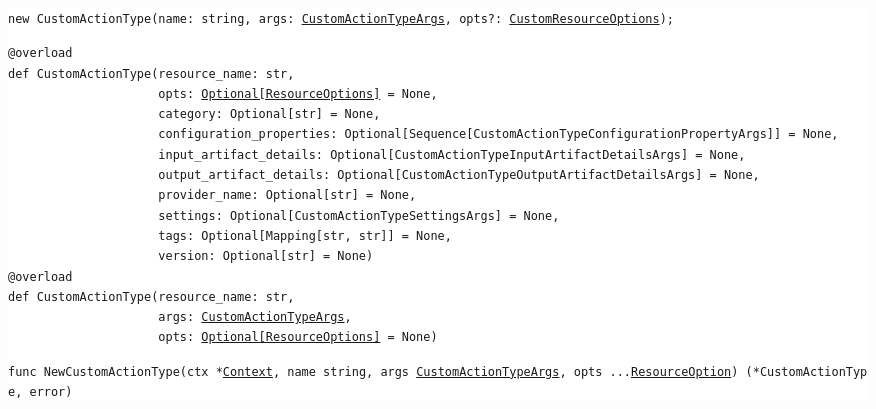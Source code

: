 
<div>
<pulumi-choosable type="language" values="javascript,typescript">
<div class="highlight"><pre class="chroma"><code class="language-typescript" data-lang="typescript"><span class="k">new </span><span class="nx">CustomActionType</span><span class="p">(</span><span class="nx">name</span><span class="p">:</span> <span class="nx">string</span><span class="p">,</span> <span class="nx">args</span><span class="p">:</span> <span class="nx"><a href="#inputs">CustomActionTypeArgs</a></span><span class="p">,</span> <span class="nx">opts</span><span class="p">?:</span> <span class="nx"><a href="/docs/reference/pkg/nodejs/pulumi/pulumi/#CustomResourceOptions">CustomResourceOptions</a></span><span class="p">);</span></code></pre></div>
</pulumi-choosable>
</div>

<div>
<pulumi-choosable type="language" values="python">
<div class="highlight"><pre class="chroma"><code class="language-python" data-lang="python"><span class=nd>@overload</span>
<span class="k">def </span><span class="nx">CustomActionType</span><span class="p">(</span><span class="nx">resource_name</span><span class="p">:</span> <span class="nx">str</span><span class="p">,</span>
                     <span class="nx">opts</span><span class="p">:</span> <span class="nx"><a href="/docs/reference/pkg/python/pulumi/#pulumi.ResourceOptions">Optional[ResourceOptions]</a></span> = None<span class="p">,</span>
                     <span class="nx">category</span><span class="p">:</span> <span class="nx">Optional[str]</span> = None<span class="p">,</span>
                     <span class="nx">configuration_properties</span><span class="p">:</span> <span class="nx">Optional[Sequence[CustomActionTypeConfigurationPropertyArgs]]</span> = None<span class="p">,</span>
                     <span class="nx">input_artifact_details</span><span class="p">:</span> <span class="nx">Optional[CustomActionTypeInputArtifactDetailsArgs]</span> = None<span class="p">,</span>
                     <span class="nx">output_artifact_details</span><span class="p">:</span> <span class="nx">Optional[CustomActionTypeOutputArtifactDetailsArgs]</span> = None<span class="p">,</span>
                     <span class="nx">provider_name</span><span class="p">:</span> <span class="nx">Optional[str]</span> = None<span class="p">,</span>
                     <span class="nx">settings</span><span class="p">:</span> <span class="nx">Optional[CustomActionTypeSettingsArgs]</span> = None<span class="p">,</span>
                     <span class="nx">tags</span><span class="p">:</span> <span class="nx">Optional[Mapping[str, str]]</span> = None<span class="p">,</span>
                     <span class="nx">version</span><span class="p">:</span> <span class="nx">Optional[str]</span> = None<span class="p">)</span>
<span class=nd>@overload</span>
<span class="k">def </span><span class="nx">CustomActionType</span><span class="p">(</span><span class="nx">resource_name</span><span class="p">:</span> <span class="nx">str</span><span class="p">,</span>
                     <span class="nx">args</span><span class="p">:</span> <span class="nx"><a href="#inputs">CustomActionTypeArgs</a></span><span class="p">,</span>
                     <span class="nx">opts</span><span class="p">:</span> <span class="nx"><a href="/docs/reference/pkg/python/pulumi/#pulumi.ResourceOptions">Optional[ResourceOptions]</a></span> = None<span class="p">)</span></code></pre></div>
</pulumi-choosable>
</div>

<div>
<pulumi-choosable type="language" values="go">
<div class="highlight"><pre class="chroma"><code class="language-go" data-lang="go"><span class="k">func </span><span class="nx">NewCustomActionType</span><span class="p">(</span><span class="nx">ctx</span><span class="p"> *</span><span class="nx"><a href="https://pkg.go.dev/github.com/pulumi/pulumi/sdk/v3/go/pulumi?tab=doc#Context">Context</a></span><span class="p">,</span> <span class="nx">name</span><span class="p"> </span><span class="nx">string</span><span class="p">,</span> <span class="nx">args</span><span class="p"> </span><span class="nx"><a href="#inputs">CustomActionTypeArgs</a></span><span class="p">,</span> <span class="nx">opts</span><span class="p"> ...</span><span class="nx"><a href="https://pkg.go.dev/github.com/pulumi/pulumi/sdk/v3/go/pulumi?tab=doc#ResourceOption">ResourceOption</a></span><span class="p">) (*<span class="nx">CustomActionType</span>, error)</span></code></pre></div>
</pulumi-choosable>
</div>